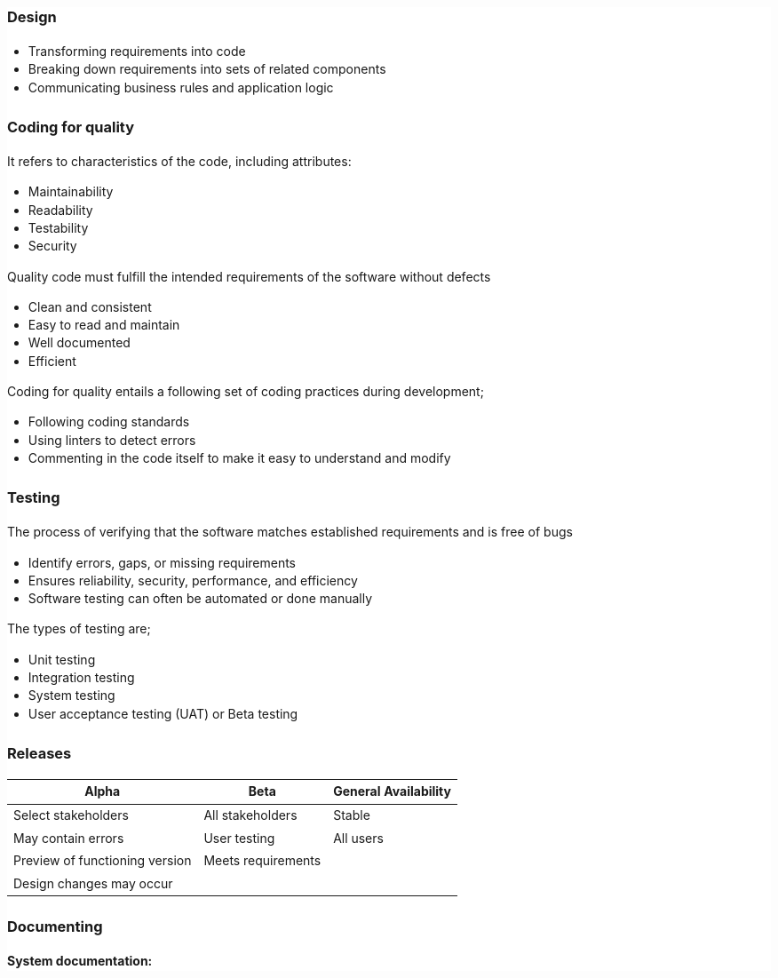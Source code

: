 ### Design

- Transforming requirements into code
- Breaking down requirements into sets of related components
- Communicating business rules and application logic

### Coding for quality

It refers to characteristics of the code, including attributes:
- Maintainability
- Readability
- Testability
- Security

Quality code must fulfill the intended requirements of the software without defects
- Clean and consistent
- Easy to read and maintain
- Well documented
- Efficient

Coding for quality entails a following set of coding practices during development;
- Following coding standards
- Using linters to detect errors
- Commenting in the code itself to make it easy to understand and modify

### Testing

The process of verifying that the software matches established requirements and is free of bugs
- Identify errors, gaps, or missing requirements
- Ensures reliability, security, performance, and efficiency
- Software testing can often be automated or done manually

The types of testing are;
- Unit testing
- Integration testing
- System testing
- User acceptance testing (UAT) or Beta testing

### Releases

| Alpha                          | Beta               | General Availability |
| ------------------------------ | ------------------ | -------------------- |
| Select stakeholders            | All stakeholders   | Stable               |
| May contain errors             | User testing       | All users            |
| Preview of functioning version | Meets requirements |                      |
| Design changes may occur       |                    |                      | 


### Documenting

**System documentation:**

